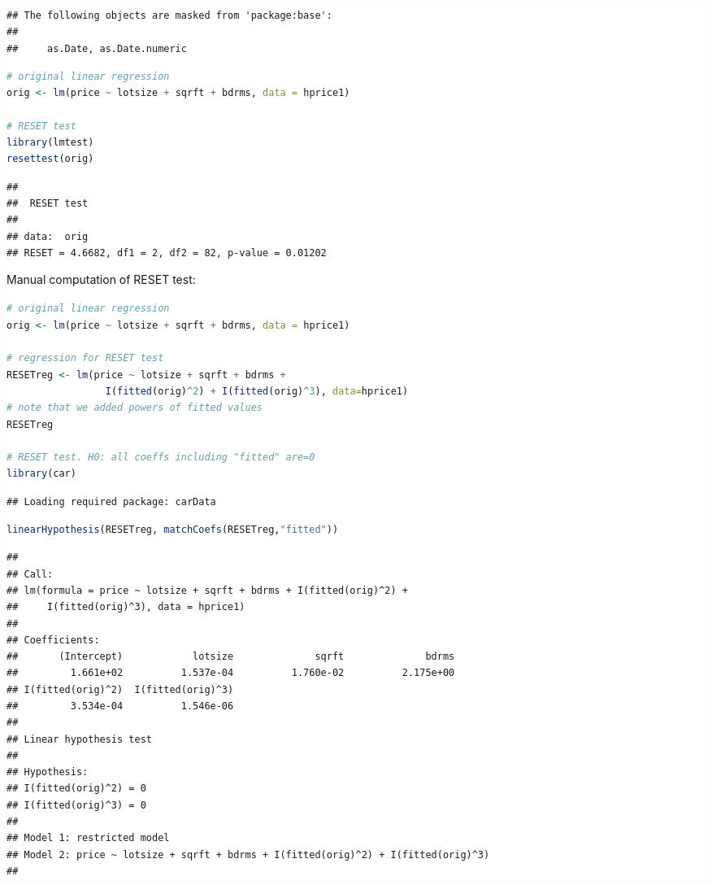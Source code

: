 ```
## The following objects are masked from 'package:base':
## 
##     as.Date, as.Date.numeric
```

```r
# original linear regression
orig <- lm(price ~ lotsize + sqrft + bdrms, data = hprice1)

# RESET test
library(lmtest)
resettest(orig)
```

```
## 
## 	RESET test
## 
## data:  orig
## RESET = 4.6682, df1 = 2, df2 = 82, p-value = 0.01202
```


Manual computation of RESET test: 


```r
# original linear regression
orig <- lm(price ~ lotsize + sqrft + bdrms, data = hprice1)

# regression for RESET test
RESETreg <- lm(price ~ lotsize + sqrft + bdrms + 
                 I(fitted(orig)^2) + I(fitted(orig)^3), data=hprice1)
# note that we added powers of fitted values
RESETreg

# RESET test. H0: all coeffs including "fitted" are=0 
library(car)
```

```
## Loading required package: carData
```

```r
linearHypothesis(RESETreg, matchCoefs(RESETreg,"fitted"))
```

```
## 
## Call:
## lm(formula = price ~ lotsize + sqrft + bdrms + I(fitted(orig)^2) + 
##     I(fitted(orig)^3), data = hprice1)
## 
## Coefficients:
##       (Intercept)            lotsize              sqrft              bdrms  
##         1.661e+02          1.537e-04          1.760e-02          2.175e+00  
## I(fitted(orig)^2)  I(fitted(orig)^3)  
##         3.534e-04          1.546e-06  
## 
## Linear hypothesis test
## 
## Hypothesis:
## I(fitted(orig)^2) = 0
## I(fitted(orig)^3) = 0
## 
## Model 1: restricted model
## Model 2: price ~ lotsize + sqrft + bdrms + I(fitted(orig)^2) + I(fitted(orig)^3)
## 
```